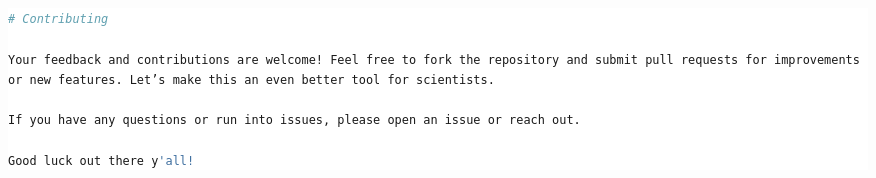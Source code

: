    ```bash
# Contributing

Your feedback and contributions are welcome! Feel free to fork the repository and submit pull requests for improvements or new features. Let’s make this an even better tool for scientists.

If you have any questions or run into issues, please open an issue or reach out.  

Good luck out there y'all!
